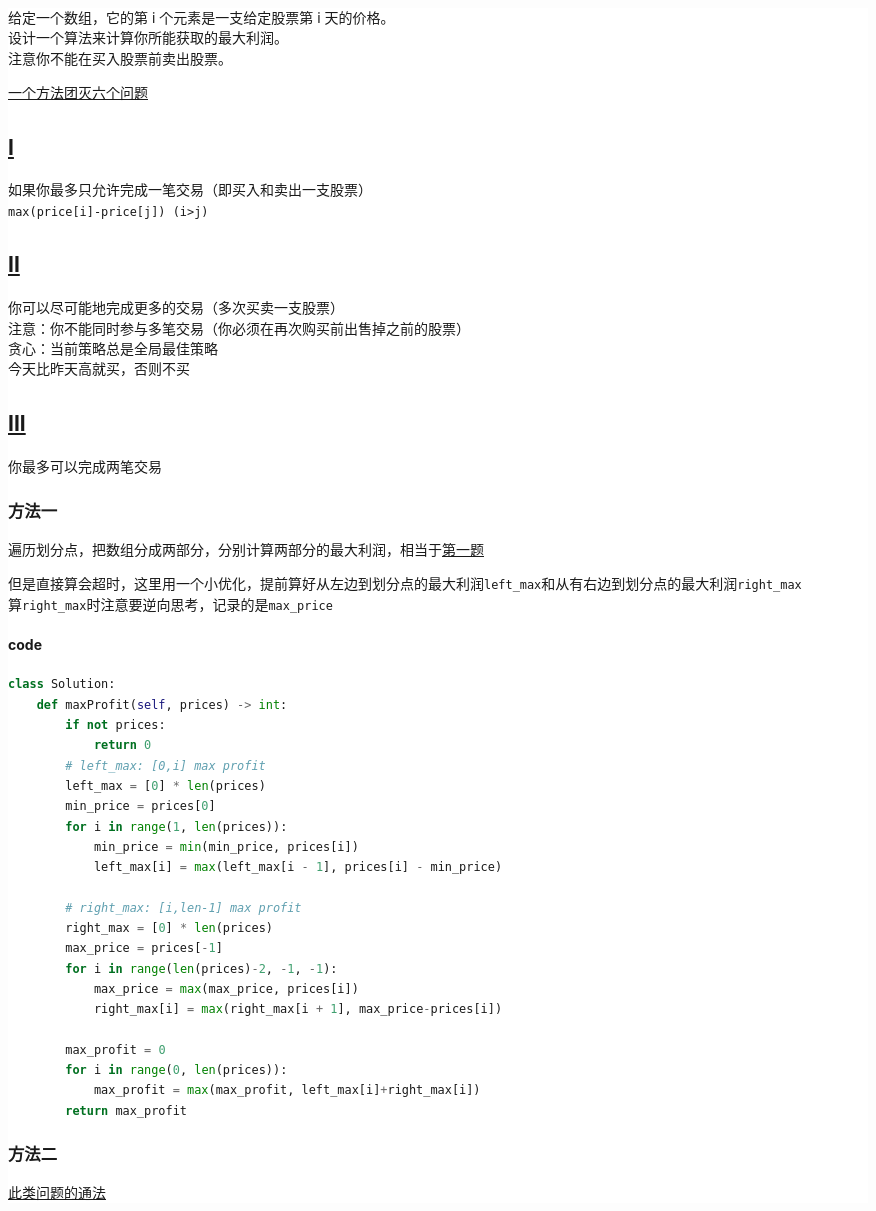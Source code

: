 给定一个数组，它的第 i 个元素是一支给定股票第 i 天的价格。   
设计一个算法来计算你所能获取的最大利润。   
注意你不能在买入股票前卖出股票。

[一个方法团灭六个问题](https://leetcode-cn.com/problems/best-time-to-buy-and-sell-stock/solution/yi-ge-fang-fa-tuan-mie-6-dao-gu-piao-wen-ti-by-l-3/)
## [I](https://leetcode-cn.com/problems/best-time-to-buy-and-sell-stock/)
如果你最多只允许完成一笔交易（即买入和卖出一支股票）  
`max(price[i]-price[j]) (i>j)`
## [II](https://leetcode-cn.com/problems/best-time-to-buy-and-sell-stock-ii/)
你可以尽可能地完成更多的交易（多次买卖一支股票）  
注意：你不能同时参与多笔交易（你必须在再次购买前出售掉之前的股票）  
贪心：当前策略总是全局最佳策略  
今天比昨天高就买，否则不买
## [III](https://leetcode-cn.com/problems/best-time-to-buy-and-sell-stock-iii/)
你最多可以完成两笔交易

### 方法一
遍历划分点，把数组分成两部分，分别计算两部分的最大利润，相当于[第一题](https://leetcode-cn.com/problems/best-time-to-buy-and-sell-stock/)

但是直接算会超时，这里用一个小优化，提前算好从左边到划分点的最大利润`left_max`和从有右边到划分点的最大利润`right_max`  
算`right_max`时注意要逆向思考，记录的是`max_price`

#### code
```py
class Solution:
    def maxProfit(self, prices) -> int:
        if not prices:
            return 0
        # left_max: [0,i] max profit
        left_max = [0] * len(prices)
        min_price = prices[0]
        for i in range(1, len(prices)):
            min_price = min(min_price, prices[i])
            left_max[i] = max(left_max[i - 1], prices[i] - min_price)

        # right_max: [i,len-1] max profit
        right_max = [0] * len(prices)
        max_price = prices[-1]
        for i in range(len(prices)-2, -1, -1):
            max_price = max(max_price, prices[i])
            right_max[i] = max(right_max[i + 1], max_price-prices[i])

        max_profit = 0
        for i in range(0, len(prices)):
            max_profit = max(max_profit, left_max[i]+right_max[i])
        return max_profit
```
### 方法二
[此类问题的通法](https://leetcode-cn.com/problems/best-time-to-buy-and-sell-stock/)
